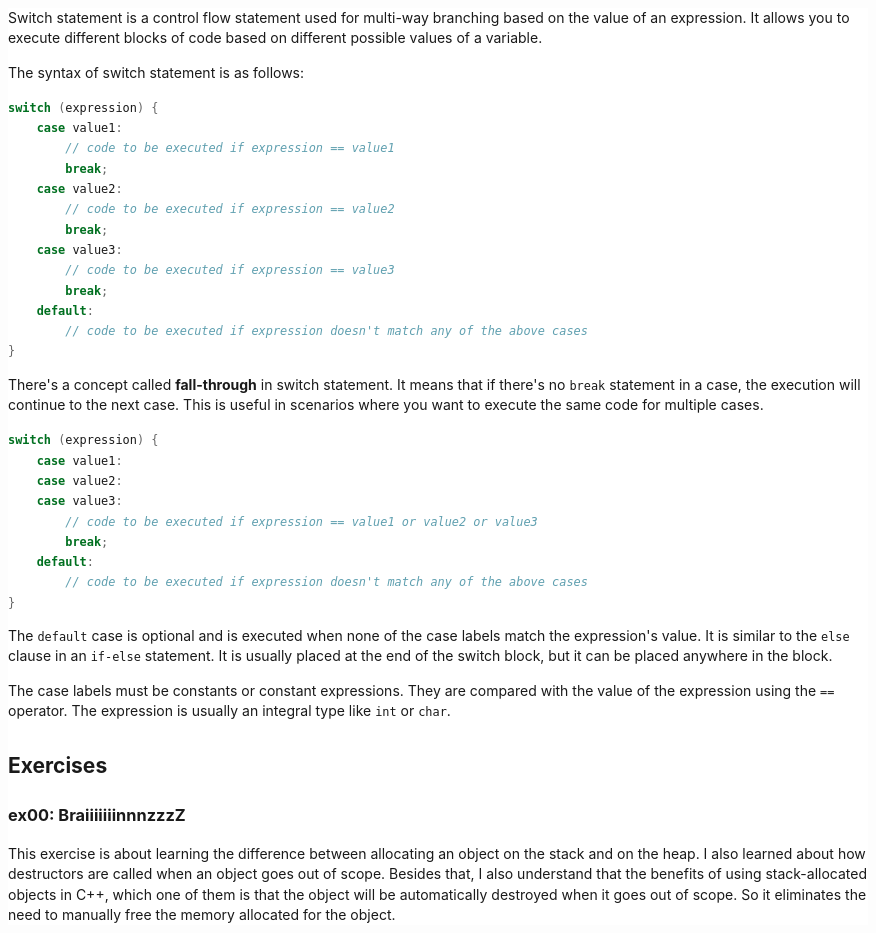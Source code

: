 Switch statement is a control flow statement used for multi-way branching based on the value of an expression. It allows you to execute different blocks of code based on different possible values of a variable.

The syntax of switch statement is as follows:

```cpp
switch (expression) {
    case value1:
        // code to be executed if expression == value1
        break;
    case value2:
        // code to be executed if expression == value2
        break;
    case value3:
        // code to be executed if expression == value3
        break;
    default:
        // code to be executed if expression doesn't match any of the above cases
}
```

There's a concept called **fall-through** in switch statement. It means that if there's no `break` statement in a case, the execution will continue to the next case. This is useful in scenarios where you want to execute the same code for multiple cases.

```cpp
switch (expression) {
    case value1:
    case value2:
    case value3:
        // code to be executed if expression == value1 or value2 or value3
        break;
    default:
        // code to be executed if expression doesn't match any of the above cases
}
```

The `default` case is optional and is executed when none of the case labels match the expression's value. It is similar to the `else` clause in an `if-else` statement. It is usually placed at the end of the switch block, but it can be placed anywhere in the block.

The case labels must be constants or constant expressions. They are compared with the value of the expression using the `==` operator. The expression is usually an integral type like `int` or `char`.

## Exercises

### ex00: BraiiiiiiinnnzzzZ

This exercise is about learning the difference between allocating an object on the stack and on the heap. I also learned about how destructors are called when an object goes out of scope. Besides that, I also understand that the benefits of using stack-allocated objects in C++, which one of them is that the object will be automatically destroyed when it goes out of scope. So it eliminates the need to manually free the memory allocated for the object.
